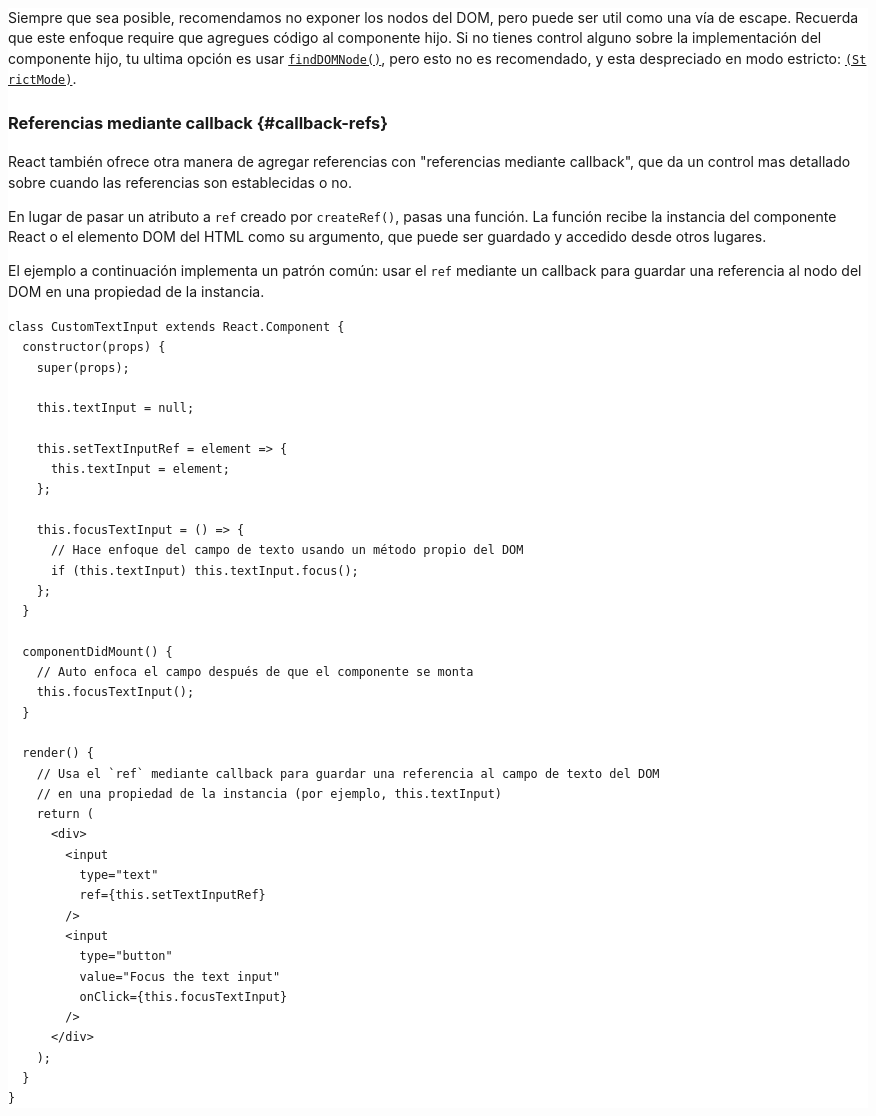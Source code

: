 Siempre que sea posible, recomendamos no exponer los nodos del DOM, pero puede ser util como una vía de escape. Recuerda que este enfoque require que agregues código al componente hijo. Si no tienes control alguno sobre la implementación del componente hijo, tu ultima opción es usar [`findDOMNode()`](/docs/react-dom.html#finddomnode), pero esto no es recomendado, y esta despreciado en modo estricto: [`(StrictMode)`](/docs/strict-mode.html#warning-about-deprecated-finddomnode-usage).

### Referencias mediante callback {#callback-refs}

React también ofrece otra manera de agregar referencias con "referencias mediante callback", que da un control mas detallado sobre cuando las referencias son establecidas o no.

En lugar de pasar un atributo a `ref` creado por `createRef()`, pasas una función. La función recibe la instancia del componente React o el elemento DOM del HTML como su argumento, que puede ser guardado y accedido desde otros lugares.

El ejemplo a continuación implementa un patrón común: usar el `ref` mediante un callback para guardar una referencia al nodo del DOM en una propiedad de la instancia.

```javascript{5,7-9,11-14,19,29,34}
class CustomTextInput extends React.Component {
  constructor(props) {
    super(props);

    this.textInput = null;

    this.setTextInputRef = element => {
      this.textInput = element;
    };

    this.focusTextInput = () => {
      // Hace enfoque del campo de texto usando un método propio del DOM
      if (this.textInput) this.textInput.focus();
    };
  }

  componentDidMount() {
    // Auto enfoca el campo después de que el componente se monta
    this.focusTextInput();
  }

  render() {
    // Usa el `ref` mediante callback para guardar una referencia al campo de texto del DOM
    // en una propiedad de la instancia (por ejemplo, this.textInput)
    return (
      <div>
        <input
          type="text"
          ref={this.setTextInputRef}
        />
        <input
          type="button"
          value="Focus the text input"
          onClick={this.focusTextInput}
        />
      </div>
    );
  }
}
```
